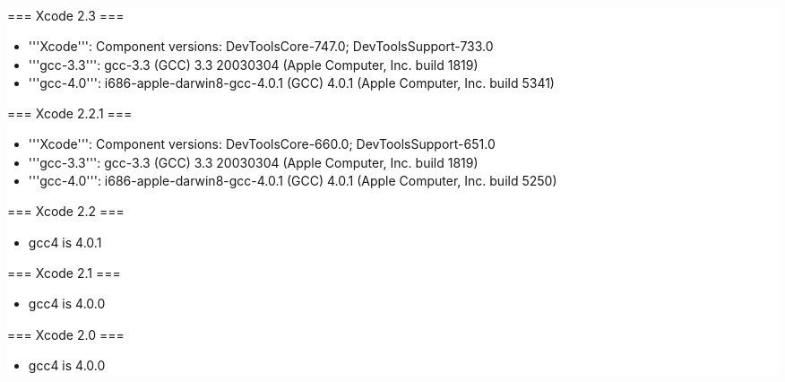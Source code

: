 === Xcode 2.3 ===
 * '''Xcode''': Component versions: DevToolsCore-747.0; DevToolsSupport-733.0
 * '''gcc-3.3''': gcc-3.3 (GCC) 3.3 20030304 (Apple Computer, Inc. build 1819)
 * '''gcc-4.0''': i686-apple-darwin8-gcc-4.0.1 (GCC) 4.0.1 (Apple Computer, Inc. build 5341)

=== Xcode 2.2.1 ===
 * '''Xcode''': Component versions: DevToolsCore-660.0; DevToolsSupport-651.0
 * '''gcc-3.3''': gcc-3.3 (GCC) 3.3 20030304 (Apple Computer, Inc. build 1819)
 * '''gcc-4.0''': i686-apple-darwin8-gcc-4.0.1 (GCC) 4.0.1 (Apple Computer, Inc. build 5250)

=== Xcode 2.2 ===
 * gcc4 is 4.0.1

=== Xcode 2.1 ===
 * gcc4 is 4.0.0

=== Xcode 2.0 ===
 * gcc4 is 4.0.0
